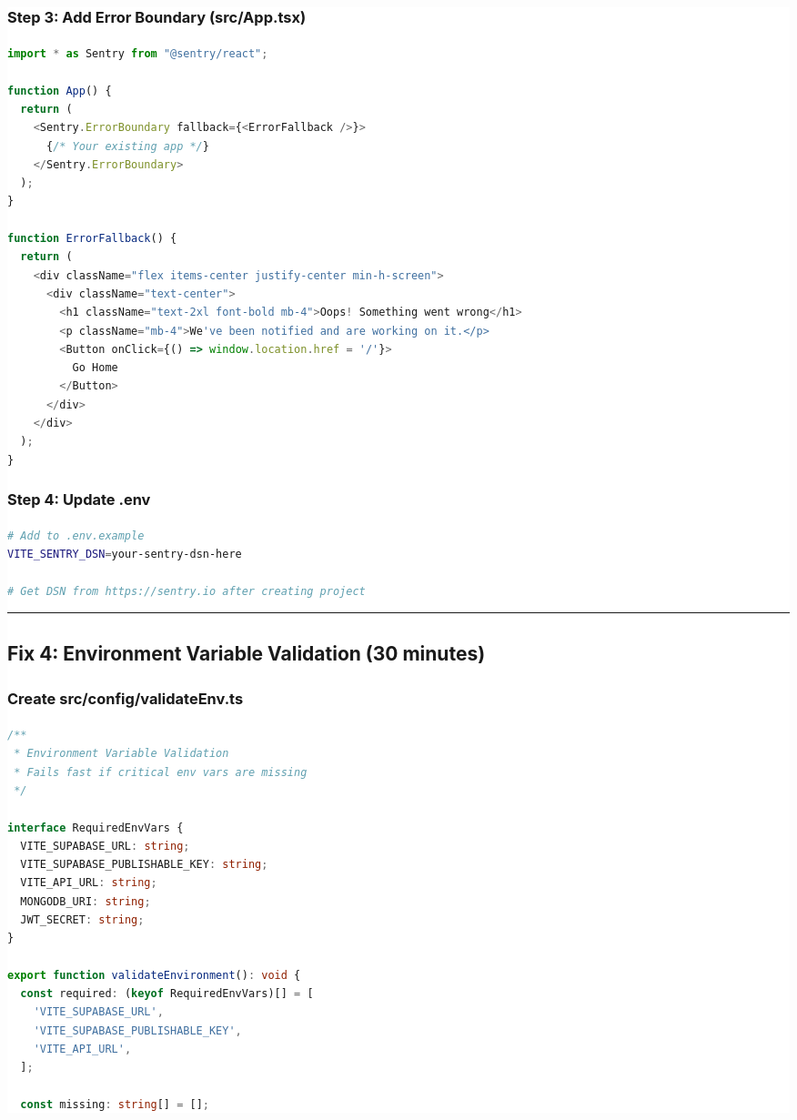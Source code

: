 ### Step 3: Add Error Boundary (src/App.tsx)
```typescript
import * as Sentry from "@sentry/react";

function App() {
  return (
    <Sentry.ErrorBoundary fallback={<ErrorFallback />}>
      {/* Your existing app */}
    </Sentry.ErrorBoundary>
  );
}

function ErrorFallback() {
  return (
    <div className="flex items-center justify-center min-h-screen">
      <div className="text-center">
        <h1 className="text-2xl font-bold mb-4">Oops! Something went wrong</h1>
        <p className="mb-4">We've been notified and are working on it.</p>
        <Button onClick={() => window.location.href = '/'}>
          Go Home
        </Button>
      </div>
    </div>
  );
}
```

### Step 4: Update .env
```bash
# Add to .env.example
VITE_SENTRY_DSN=your-sentry-dsn-here

# Get DSN from https://sentry.io after creating project
```

---

## Fix 4: Environment Variable Validation (30 minutes)

### Create src/config/validateEnv.ts
```typescript
/**
 * Environment Variable Validation
 * Fails fast if critical env vars are missing
 */

interface RequiredEnvVars {
  VITE_SUPABASE_URL: string;
  VITE_SUPABASE_PUBLISHABLE_KEY: string;
  VITE_API_URL: string;
  MONGODB_URI: string;
  JWT_SECRET: string;
}

export function validateEnvironment(): void {
  const required: (keyof RequiredEnvVars)[] = [
    'VITE_SUPABASE_URL',
    'VITE_SUPABASE_PUBLISHABLE_KEY',
    'VITE_API_URL',
  ];

  const missing: string[] = [];

```